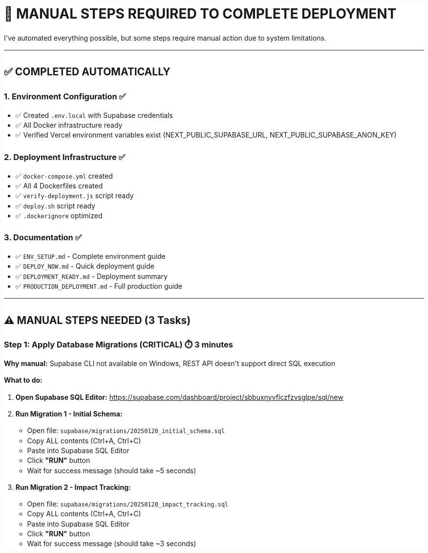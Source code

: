 # 🚨 MANUAL STEPS REQUIRED TO COMPLETE DEPLOYMENT

I've automated everything possible, but some steps require manual action due to system limitations.

---

## ✅ COMPLETED AUTOMATICALLY

### 1. Environment Configuration ✅
- ✅ Created `.env.local` with Supabase credentials
- ✅ All Docker infrastructure ready
- ✅ Verified Vercel environment variables exist (NEXT_PUBLIC_SUPABASE_URL, NEXT_PUBLIC_SUPABASE_ANON_KEY)

### 2. Deployment Infrastructure ✅
- ✅ `docker-compose.yml` created
- ✅ All 4 Dockerfiles created
- ✅ `verify-deployment.js` script ready
- ✅ `deploy.sh` script ready
- ✅ `.dockerignore` optimized

### 3. Documentation ✅
- ✅ `ENV_SETUP.md` - Complete environment guide
- ✅ `DEPLOY_NOW.md` - Quick deployment guide
- ✅ `DEPLOYMENT_READY.md` - Deployment summary
- ✅ `PRODUCTION_DEPLOYMENT.md` - Full production guide

---

## ⚠️ MANUAL STEPS NEEDED (3 Tasks)

### Step 1: Apply Database Migrations (CRITICAL) ⏱️ 3 minutes

**Why manual:** Supabase CLI not available on Windows, REST API doesn't support direct SQL execution

**What to do:**

1. **Open Supabase SQL Editor:**
   https://supabase.com/dashboard/project/sbbuxnyvflczfzvsglpe/sql/new

2. **Run Migration 1 - Initial Schema:**
   - Open file: `supabase/migrations/20250120_initial_schema.sql`
   - Copy ALL contents (Ctrl+A, Ctrl+C)
   - Paste into Supabase SQL Editor
   - Click **"RUN"** button
   - Wait for success message (should take ~5 seconds)

3. **Run Migration 2 - Impact Tracking:**
   - Open file: `supabase/migrations/20250120_impact_tracking.sql`
   - Copy ALL contents (Ctrl+A, Ctrl+C)
   - Paste into Supabase SQL Editor
   - Click **"RUN"** button
   - Wait for success message (should take ~3 seconds)

